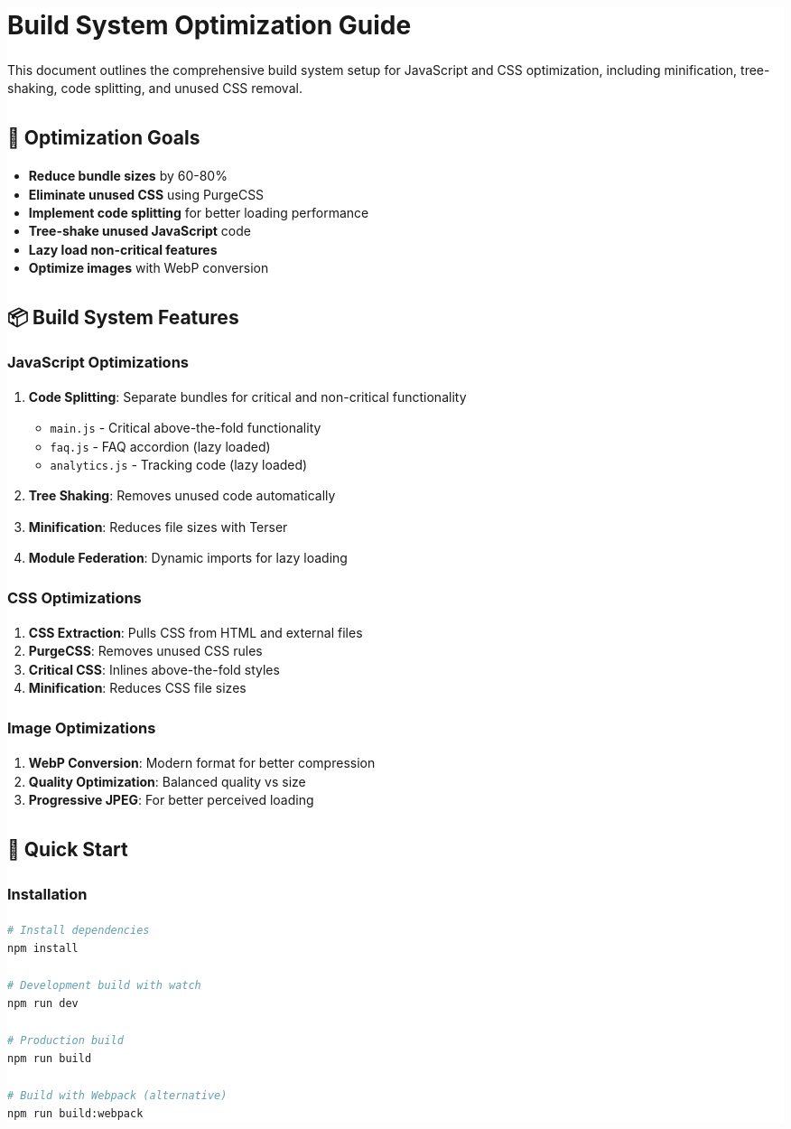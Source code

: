 # Build System Optimization Guide

This document outlines the comprehensive build system setup for JavaScript and CSS optimization, including minification, tree-shaking, code splitting, and unused CSS removal.

## 🎯 Optimization Goals

- **Reduce bundle sizes** by 60-80%
- **Eliminate unused CSS** using PurgeCSS
- **Implement code splitting** for better loading performance
- **Tree-shake unused JavaScript** code
- **Lazy load non-critical features**
- **Optimize images** with WebP conversion

## 📦 Build System Features

### JavaScript Optimizations

1. **Code Splitting**: Separate bundles for critical and non-critical functionality
   - `main.js` - Critical above-the-fold functionality
   - `faq.js` - FAQ accordion (lazy loaded)
   - `analytics.js` - Tracking code (lazy loaded)

2. **Tree Shaking**: Removes unused code automatically
3. **Minification**: Reduces file sizes with Terser
4. **Module Federation**: Dynamic imports for lazy loading

### CSS Optimizations

1. **CSS Extraction**: Pulls CSS from HTML and external files
2. **PurgeCSS**: Removes unused CSS rules
3. **Critical CSS**: Inlines above-the-fold styles
4. **Minification**: Reduces CSS file sizes

### Image Optimizations

1. **WebP Conversion**: Modern format for better compression
2. **Quality Optimization**: Balanced quality vs size
3. **Progressive JPEG**: For better perceived loading

## 🚀 Quick Start

### Installation

```bash
# Install dependencies
npm install

# Development build with watch
npm run dev

# Production build
npm run build

# Build with Webpack (alternative)
npm run build:webpack
```
